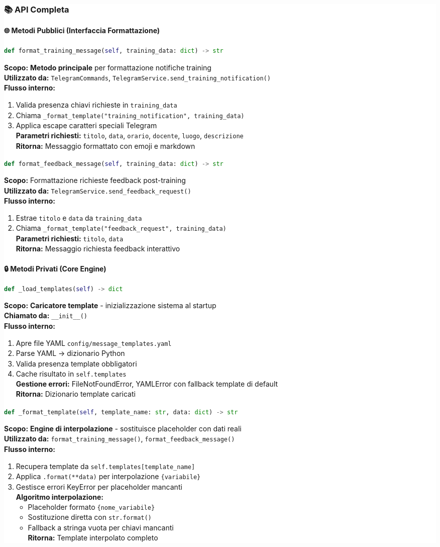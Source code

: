 ### 📚 API Completa

#### 🌐 Metodi Pubblici (Interfaccia Formattazione)

```python
def format_training_message(self, training_data: dict) -> str
```
**Scopo:** **Metodo principale** per formattazione notifiche training  
**Utilizzato da:** `TelegramCommands`, `TelegramService.send_training_notification()`  
**Flusso interno:**
1. Valida presenza chiavi richieste in `training_data`
2. Chiama `_format_template("training_notification", training_data)`
3. Applica escape caratteri speciali Telegram  
**Parametri richiesti:** `titolo`, `data`, `orario`, `docente`, `luogo`, `descrizione`  
**Ritorna:** Messaggio formattato con emoji e markdown

```python
def format_feedback_message(self, training_data: dict) -> str
```
**Scopo:** Formattazione richieste feedback post-training  
**Utilizzato da:** `TelegramService.send_feedback_request()`  
**Flusso interno:**
1. Estrae `titolo` e `data` da `training_data`
2. Chiama `_format_template("feedback_request", training_data)`  
**Parametri richiesti:** `titolo`, `data`  
**Ritorna:** Messaggio richiesta feedback interattivo

#### 🔒 Metodi Privati (Core Engine)

```python
def _load_templates(self) -> dict
```
**Scopo:** **Caricatore template** - inizializzazione sistema al startup  
**Chiamato da:** `__init__()`  
**Flusso interno:**
1. Apre file YAML `config/message_templates.yaml`
2. Parse YAML → dizionario Python
3. Valida presenza template obbligatori
4. Cache risultato in `self.templates`  
**Gestione errori:** FileNotFoundError, YAMLError con fallback template di default  
**Ritorna:** Dizionario template caricati

```python
def _format_template(self, template_name: str, data: dict) -> str
```
**Scopo:** **Engine di interpolazione** - sostituisce placeholder con dati reali  
**Utilizzato da:** `format_training_message()`, `format_feedback_message()`  
**Flusso interno:**
1. Recupera template da `self.templates[template_name]`
2. Applica `.format(**data)` per interpolazione `{variabile}`
3. Gestisce errori KeyError per placeholder mancanti  
**Algoritmo interpolazione:** 
   - Placeholder formato `{nome_variabile}`
   - Sostituzione diretta con `str.format()`
   - Fallback a stringa vuota per chiavi mancanti  
**Ritorna:** Template interpolato completo
